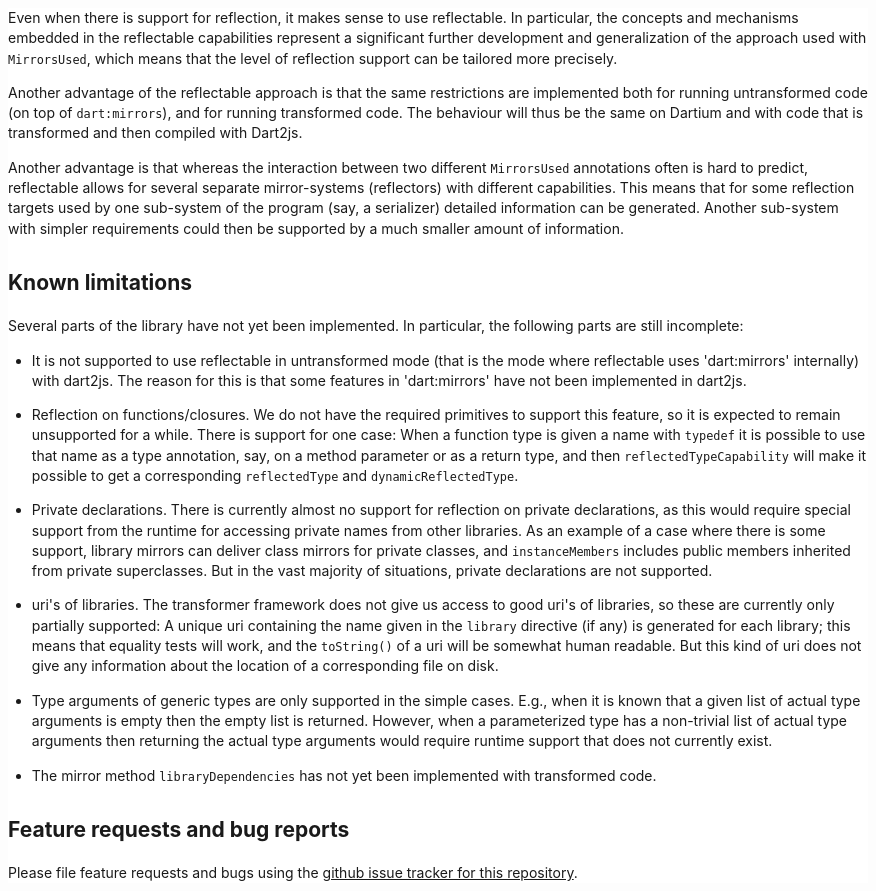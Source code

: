 Even when there is support for reflection, it makes sense to use reflectable.
In particular, the concepts and mechanisms embedded in the reflectable
capabilities represent a significant further development and generalization
of the approach used with `MirrorsUsed`, which means that the level of
reflection support can be tailored more precisely.

Another advantage of the reflectable approach is that the same restrictions are
implemented both for running untransformed code (on top of `dart:mirrors`), and
for running transformed code. The behaviour will thus be the same on Dartium
and with code that is transformed and then compiled with Dart2js.

Another advantage is that whereas the interaction between two different
`MirrorsUsed` annotations often is hard to predict, reflectable allows for
several separate mirror-systems (reflectors) with different capabilities.
This means that for some reflection targets used by one sub-system of the
program (say, a serializer) detailed information can be generated. Another
sub-system with simpler requirements could then be supported by a much
smaller amount of information.

## Known limitations

Several parts of the library have not yet been implemented. In particular, the
following parts are still incomplete:

- It is not supported to use reflectable in untransformed mode (that is the
  mode where reflectable uses 'dart:mirrors' internally) with dart2js.
  The reason for this is that some features in 'dart:mirrors' have not been
  implemented in dart2js.

- Reflection on functions/closures. We do not have the required primitives
  to support this feature, so it is expected to remain unsupported for a while.
  There is support for one case: When a function type is given a name with
  `typedef` it is possible to use that name as a type annotation, say, on a
  method parameter or as a return type, and then `reflectedTypeCapability`
  will make it possible to get a corresponding `reflectedType` and
  `dynamicReflectedType`.

- Private declarations. There is currently almost no support for reflection on
  private declarations, as this would require special support from the runtime
  for accessing private names from other libraries. As an example of a case
  where there is some support, library mirrors can deliver class mirrors for
  private classes, and `instanceMembers` includes public members inherited
  from private superclasses. But in the vast majority of situations, private
  declarations are not supported.

- uri's of libraries. The transformer framework does not give us access to
  good uri's of libraries, so these are currently only partially supported:
  A unique uri containing the name given in the `library` directive (if any)
  is generated for each library; this means that equality tests will work,
  and the `toString()` of a uri will be somewhat human readable. But this kind
  of uri does not give any information about the location of a corresponding
  file on disk.

- Type arguments of generic types are only supported in the simple cases. E.g.,
  when it is known that a given list of actual type arguments is empty then
  the empty list is returned. However, when a parameterized type has a
  non-trivial list of actual type arguments then returning the actual type
  arguments would require runtime support that does not currently exist.

- The mirror method `libraryDependencies` has not yet been implemented with
  transformed code.

## Feature requests and bug reports

Please file feature requests and bugs using the
[github issue tracker for this repository][7].

[7]: https://github.com/dart-lang/reflectable/issues


[1]: https://github.com/dart-lang/reflectable/blob/master/reflectable/doc/TheDesignOfReflectableCapabilities.md
[2]: https://www.dartlang.org/tools/pub/assets-and-transformers.html
[3]: https://github.com/dart-lang/reflectable/blob/master/test_reflectable/tool/reflectable_transformer
[4]: https://github.com/dart-lang/reflectable/blob/master/test_reflectable/test/serialize_test.dart
[5]: https://github.com/dart-lang/reflectable/blob/master/test_reflectable/lib/serialize.dart
[6]: https://github.com/dart-lang/reflectable/blob/master/test_reflectable/test/meta_reflectors_test.dart